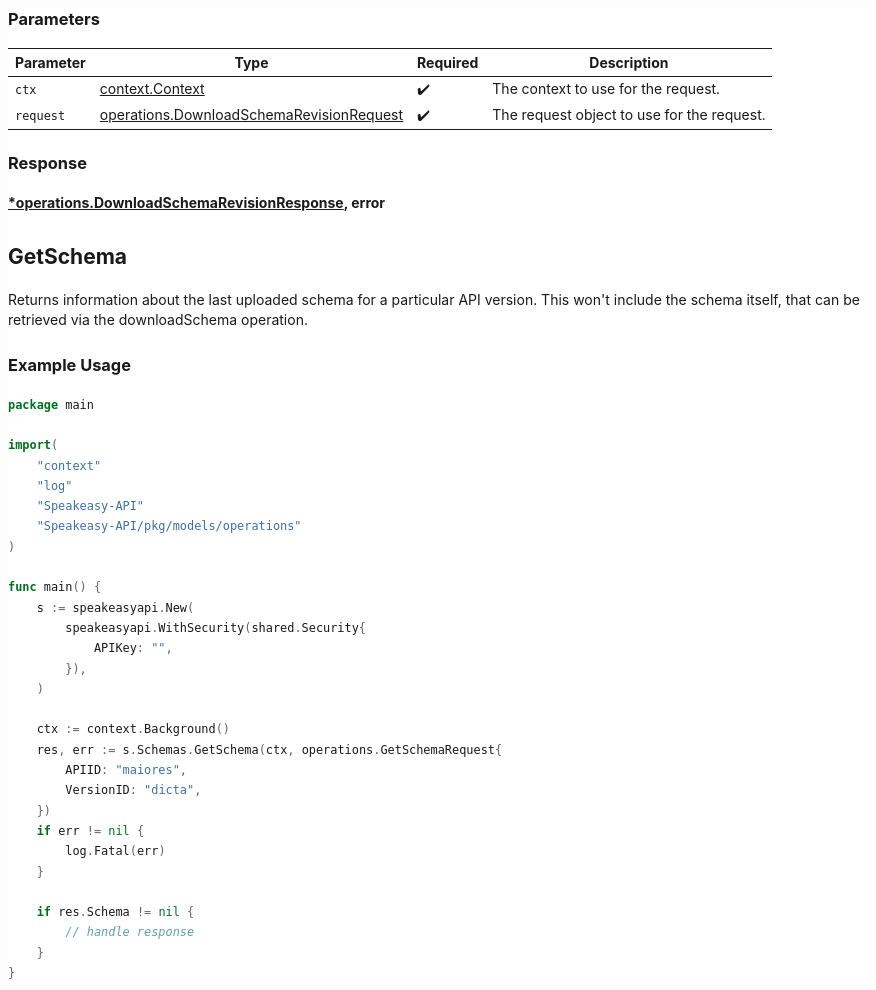 ### Parameters

| Parameter                                                                                            | Type                                                                                                 | Required                                                                                             | Description                                                                                          |
| ---------------------------------------------------------------------------------------------------- | ---------------------------------------------------------------------------------------------------- | ---------------------------------------------------------------------------------------------------- | ---------------------------------------------------------------------------------------------------- |
| `ctx`                                                                                                | [context.Context](https://pkg.go.dev/context#Context)                                                | :heavy_check_mark:                                                                                   | The context to use for the request.                                                                  |
| `request`                                                                                            | [operations.DownloadSchemaRevisionRequest](../../models/operations/downloadschemarevisionrequest.md) | :heavy_check_mark:                                                                                   | The request object to use for the request.                                                           |


### Response

**[*operations.DownloadSchemaRevisionResponse](../../models/operations/downloadschemarevisionresponse.md), error**


## GetSchema

Returns information about the last uploaded schema for a particular API version. 
This won't include the schema itself, that can be retrieved via the downloadSchema operation.

### Example Usage

```go
package main

import(
	"context"
	"log"
	"Speakeasy-API"
	"Speakeasy-API/pkg/models/operations"
)

func main() {
    s := speakeasyapi.New(
        speakeasyapi.WithSecurity(shared.Security{
            APIKey: "",
        }),
    )

    ctx := context.Background()
    res, err := s.Schemas.GetSchema(ctx, operations.GetSchemaRequest{
        APIID: "maiores",
        VersionID: "dicta",
    })
    if err != nil {
        log.Fatal(err)
    }

    if res.Schema != nil {
        // handle response
    }
}
```
